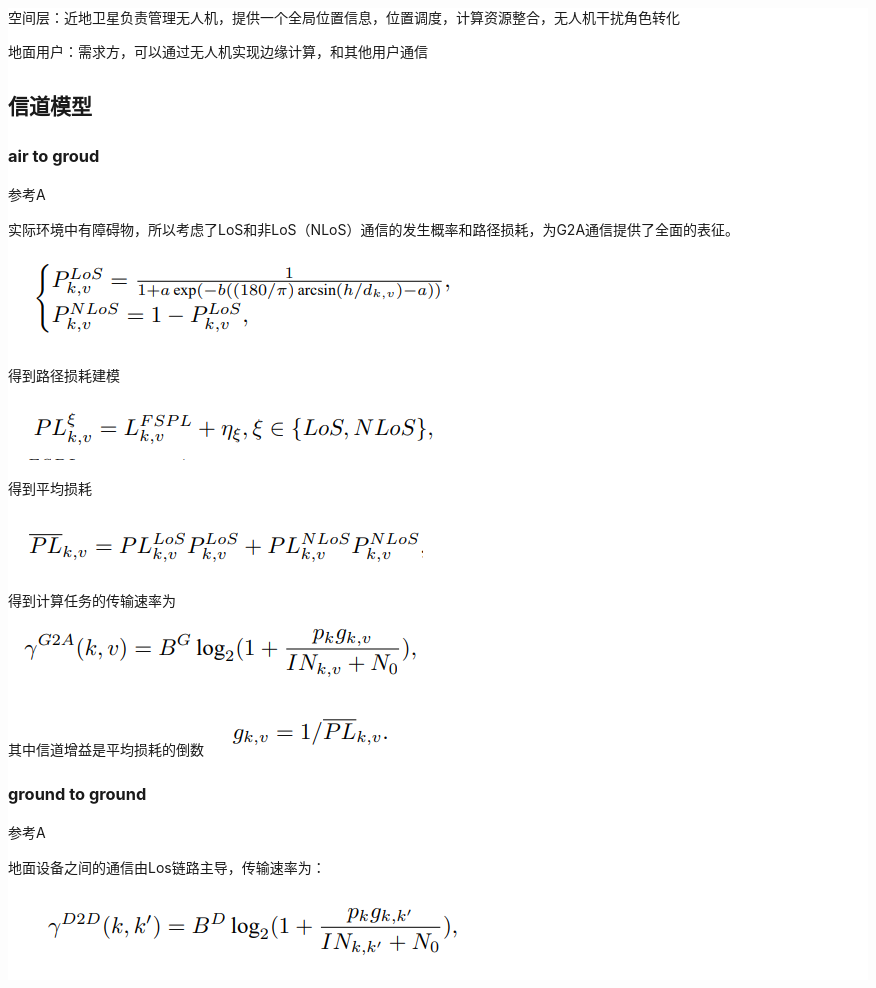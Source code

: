 空间层：近地卫星负责管理无人机，提供一个全局位置信息，位置调度，计算资源整合，无人机干扰角色转化

地面用户：需求方，可以通过无人机实现边缘计算，和其他用户通信

## 信道模型

### air to groud

参考A

实际环境中有障碍物，所以考虑了LoS和非LoS（NLoS）通信的发生概率和路径损耗，为G2A通信提供了全面的表征。

![image-20231204183505040](images/image-20231204183505040.png)

得到路径损耗建模

![image-20231204183937027](images/image-20231204183937027.png)

得到平均损耗

![image-20231204184012072](images/image-20231204184012072.png)

得到计算任务的传输速率为

![image-20231204184213203](images/image-20231204184213203.png)

其中信道增益是平均损耗的倒数![image-20231204184237236](images/image-20231204184237236.png)

### ground to ground

参考A

地面设备之间的通信由Los链路主导，传输速率为：

![image-20231204184516035](images/image-20231204184516035.png)
